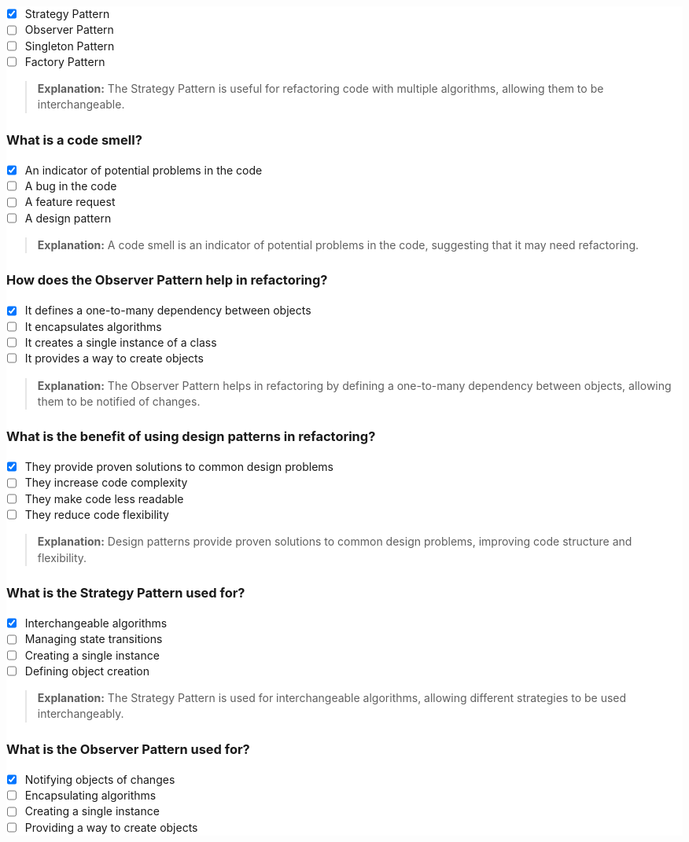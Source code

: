 - [x] Strategy Pattern
- [ ] Observer Pattern
- [ ] Singleton Pattern
- [ ] Factory Pattern

> **Explanation:** The Strategy Pattern is useful for refactoring code with multiple algorithms, allowing them to be interchangeable.

### What is a code smell?

- [x] An indicator of potential problems in the code
- [ ] A bug in the code
- [ ] A feature request
- [ ] A design pattern

> **Explanation:** A code smell is an indicator of potential problems in the code, suggesting that it may need refactoring.

### How does the Observer Pattern help in refactoring?

- [x] It defines a one-to-many dependency between objects
- [ ] It encapsulates algorithms
- [ ] It creates a single instance of a class
- [ ] It provides a way to create objects

> **Explanation:** The Observer Pattern helps in refactoring by defining a one-to-many dependency between objects, allowing them to be notified of changes.

### What is the benefit of using design patterns in refactoring?

- [x] They provide proven solutions to common design problems
- [ ] They increase code complexity
- [ ] They make code less readable
- [ ] They reduce code flexibility

> **Explanation:** Design patterns provide proven solutions to common design problems, improving code structure and flexibility.

### What is the Strategy Pattern used for?

- [x] Interchangeable algorithms
- [ ] Managing state transitions
- [ ] Creating a single instance
- [ ] Defining object creation

> **Explanation:** The Strategy Pattern is used for interchangeable algorithms, allowing different strategies to be used interchangeably.

### What is the Observer Pattern used for?

- [x] Notifying objects of changes
- [ ] Encapsulating algorithms
- [ ] Creating a single instance
- [ ] Providing a way to create objects
